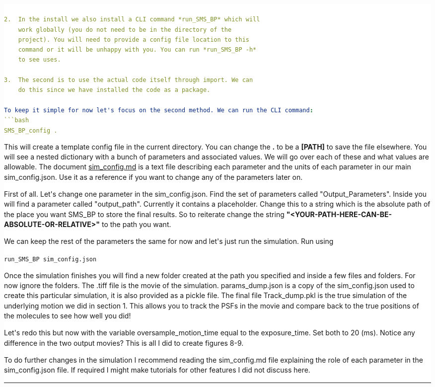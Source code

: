 ```yaml

2.  In the install we also install a CLI command *run_SMS_BP* which will
    work globally (you do not need to be in the directory of the
    project). You will need to provide a config file location to this
    command or it will be unhappy with you. You can run *run_SMS_BP -h*
    to see uses.

3.  The second is to use the actual code itself through import. We can
    do this since we have installed the code as a package.

To keep it simple for now let's focus on the second method. We can run the CLI command: 
```bash
SMS_BP_config .
```
This will create a template config file in the current directory. You can change the **.** to be a **[PATH]** to save the file elsewhere. You will see a nested dictionary with a bunch of
parameters and associated values. We will go over each of these and what
values are allowable. The document [sim_config.md](sim_config.md) is a text file
describing each parameter and the units of each parameter in our main
sim_config.json. Use it as a reference if you want to change any of the
parameters later on.

First of all. Let's change one parameter in the sim_config.json. Find
the set of parameters called \"Output_Parameters\". Inside you will find
a parameter called \"output_path\". Currently it contains a placeholder.
Change this to a string which is the absolute path of the place you want
SMS_BP to store the final results. So to reiterate change the string
**\"\<YOUR-PATH-HERE-CAN-BE-ABSOLUTE-OR-RELATIVE\>\"** to the path you
want.

We can keep the rest of the parameters the same for now and let's just
run the simulation. Run using 
```bash
run_SMS_BP sim_config.json
```
Once the simulation
finishes you will find a new folder created at the path you specified
and inside a few files and folders. For now ignore the folders. The
.tiff file is the movie of the simulation. params_dump.json is a copy of
the sim_config.json used to create this particular simulation, it is
also provided as a pickle file. The final file Track_dump.pkl is the
true simulation of the underlying motion we did in section 1. This
allows you to track the PSFs in the movie and compare back to the true
positions of the molecules to see how well you did!

Let's redo this but now with the variable oversample_motion_time equal
to the exposure_time. Set both to 20 (ms). Notice any difference in the
two output movies? This is all I did to create figures 8-9.

To do further changes in the simulation I recommend reading the
sim_config.md file explaining the role of each parameter in the
sim_config.json file. If required I might make tutorials for other
features I did not discuss here.

---